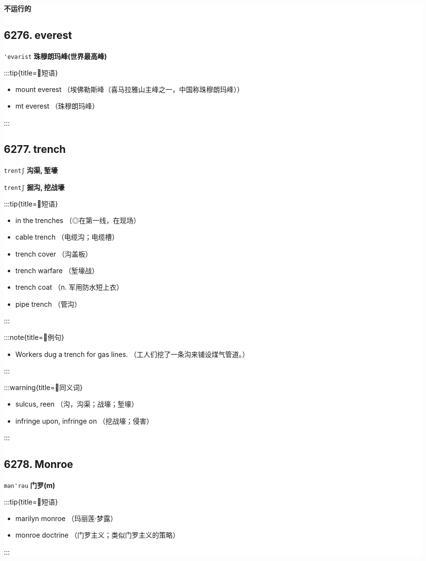 **不运行的**

## 6276. everest

`'evərist`  **珠穆朗玛峰(世界最高峰)**

:::tip{title=🤩短语}

- mount everest （埃佛勒斯峰（喜马拉雅山主峰之一，中国称珠穆朗玛峰））

- mt everest （珠穆朗玛峰）

:::

## 6277. trench

`trentʃ`  **沟渠, 堑壕**

`trentʃ`  **掘沟, 挖战壕**

:::tip{title=🤩短语}

- in the trenches （◎在第一线，在现场）

- cable trench （电缆沟；电缆槽）

- trench cover （沟盖板）

- trench warfare （堑壕战）

- trench coat （n. 军用防水短上衣）

- pipe trench （管沟）

:::

:::note{title=🎤例句}

- Workers dug a trench for gas lines. （工人们挖了一条沟来铺设煤气管道。）

:::

:::warning{title=🤔同义词}

- sulcus, reen （沟，沟渠；战壕；堑壕）

- infringe upon, infringe on （挖战壕；侵害）

:::


## 6278. Monroe

`mən'rəu`  **门罗(m)**

:::tip{title=🤩短语}

- marilyn monroe （玛丽莲·梦露）

- monroe doctrine （门罗主义；类似门罗主义的策略）

:::
